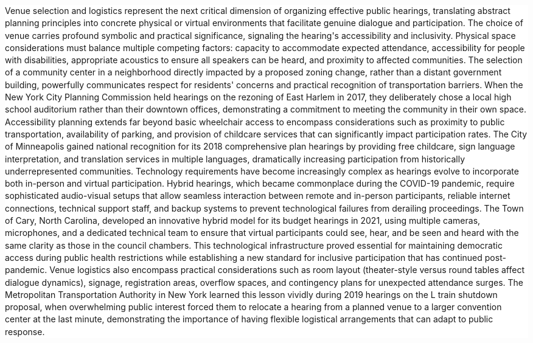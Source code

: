 Venue selection and logistics represent the next critical dimension of organizing effective public hearings, translating abstract planning principles into concrete physical or virtual environments that facilitate genuine dialogue and participation. The choice of venue carries profound symbolic and practical significance, signaling the hearing's accessibility and inclusivity. Physical space considerations must balance multiple competing factors: capacity to accommodate expected attendance, accessibility for people with disabilities, appropriate acoustics to ensure all speakers can be heard, and proximity to affected communities. The selection of a community center in a neighborhood directly impacted by a proposed zoning change, rather than a distant government building, powerfully communicates respect for residents' concerns and practical recognition of transportation barriers. When the New York City Planning Commission held hearings on the rezoning of East Harlem in 2017, they deliberately chose a local high school auditorium rather than their downtown offices, demonstrating a commitment to meeting the community in their own space. Accessibility planning extends far beyond basic wheelchair access to encompass considerations such as proximity to public transportation, availability of parking, and provision of childcare services that can significantly impact participation rates. The City of Minneapolis gained national recognition for its 2018 comprehensive plan hearings by providing free childcare, sign language interpretation, and translation services in multiple languages, dramatically increasing participation from historically underrepresented communities. Technology requirements have become increasingly complex as hearings evolve to incorporate both in-person and virtual participation. Hybrid hearings, which became commonplace during the COVID-19 pandemic, require sophisticated audio-visual setups that allow seamless interaction between remote and in-person participants, reliable internet connections, technical support staff, and backup systems to prevent technological failures from derailing proceedings. The Town of Cary, North Carolina, developed an innovative hybrid model for its budget hearings in 2021, using multiple cameras, microphones, and a dedicated technical team to ensure that virtual participants could see, hear, and be seen and heard with the same clarity as those in the council chambers. This technological infrastructure proved essential for maintaining democratic access during public health restrictions while establishing a new standard for inclusive participation that has continued post-pandemic. Venue logistics also encompass practical considerations such as room layout (theater-style versus round tables affect dialogue dynamics), signage, registration areas, overflow spaces, and contingency plans for unexpected attendance surges. The Metropolitan Transportation Authority in New York learned this lesson vividly during 2019 hearings on the L train shutdown proposal, when overwhelming public interest forced them to relocate a hearing from a planned venue to a larger convention center at the last minute, demonstrating the importance of having flexible logistical arrangements that can adapt to public response.
